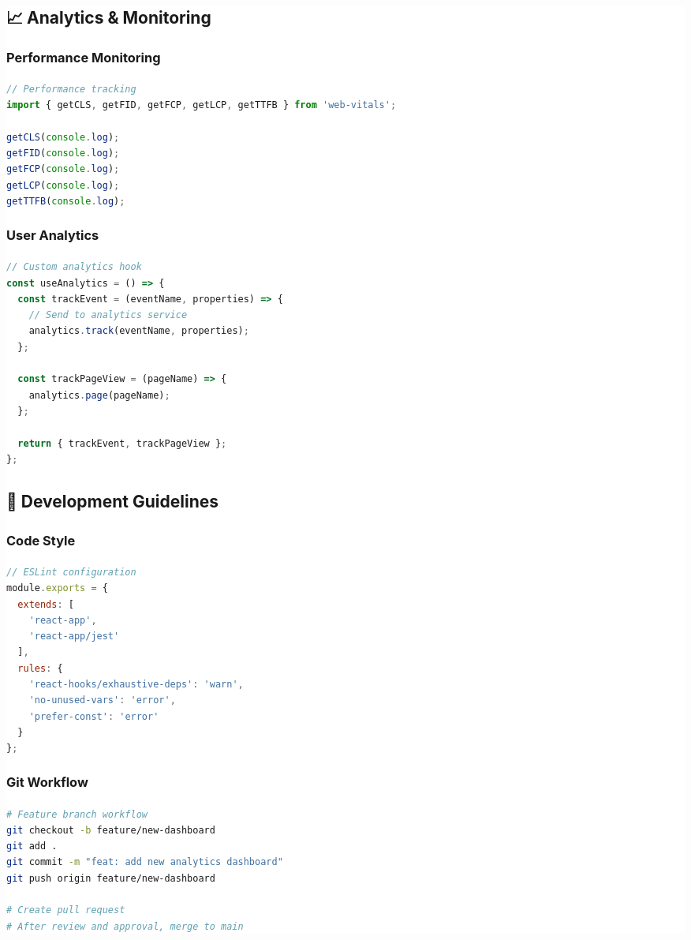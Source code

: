 ## 📈 Analytics & Monitoring

### Performance Monitoring
```jsx
// Performance tracking
import { getCLS, getFID, getFCP, getLCP, getTTFB } from 'web-vitals';

getCLS(console.log);
getFID(console.log);
getFCP(console.log);
getLCP(console.log);
getTTFB(console.log);
```

### User Analytics
```jsx
// Custom analytics hook
const useAnalytics = () => {
  const trackEvent = (eventName, properties) => {
    // Send to analytics service
    analytics.track(eventName, properties);
  };
  
  const trackPageView = (pageName) => {
    analytics.page(pageName);
  };
  
  return { trackEvent, trackPageView };
};
```

## 🔧 Development Guidelines

### Code Style
```javascript
// ESLint configuration
module.exports = {
  extends: [
    'react-app',
    'react-app/jest'
  ],
  rules: {
    'react-hooks/exhaustive-deps': 'warn',
    'no-unused-vars': 'error',
    'prefer-const': 'error'
  }
};
```

### Git Workflow
```bash
# Feature branch workflow
git checkout -b feature/new-dashboard
git add .
git commit -m "feat: add new analytics dashboard"
git push origin feature/new-dashboard

# Create pull request
# After review and approval, merge to main
```
